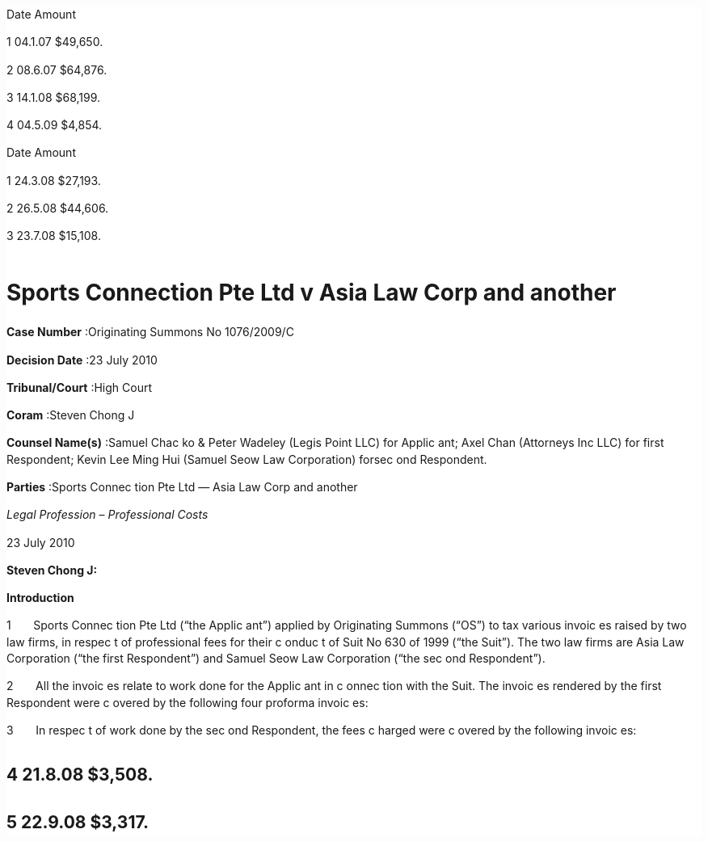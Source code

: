  Date Amount 

 1 04.1.07 $49,650. 

 2 08.6.07 $64,876. 

 3 14.1.08 $68,199. 

 4 04.5.09 $4,854. 

 Date Amount 

 1 24.3.08 $27,193. 

 2 26.5.08 $44,606. 

 3 23.7.08 $15,108. 

# Sports Connection Pte Ltd v Asia Law Corp and another 



**Case Number** :Originating Summons No 1076/2009/C 

**Decision Date** :23 July 2010 

**Tribunal/Court** :High Court 

**Coram** :Steven Chong J 

**Counsel Name(s)** :Samuel Chac ko & Peter Wadeley (Legis Point LLC) for Applic ant; Axel Chan (Attorneys Inc LLC) for first Respondent; Kevin Lee Ming Hui (Samuel Seow Law Corporation) forsec ond Respondent. 

**Parties** :Sports Connec tion Pte Ltd — Asia Law Corp and another 

_Legal Profession_ – _Professional Costs_ 

23 July 2010 

**Steven Chong J:** 

**Introduction** 

1       Sports Connec tion Pte Ltd (“the Applic ant”) applied by Originating Summons (“OS”) to tax various invoic es raised by two law firms, in respec t of professional fees for their c onduc t of Suit No 630 of 1999 (“the Suit”). The two law firms are Asia Law Corporation (“the first Respondent”) and Samuel Seow Law Corporation (“the sec ond Respondent”). 

2       All the invoic es relate to work done for the Applic ant in c onnec tion with the Suit. The invoic es rendered by the first Respondent were c overed by the following four proforma invoic es: 

3       In respec t of work done by the sec ond Respondent, the fees c harged were c overed by the following invoic es: 


## 4 21.8.08 $3,508. 

## 5 22.9.08 $3,317. 
